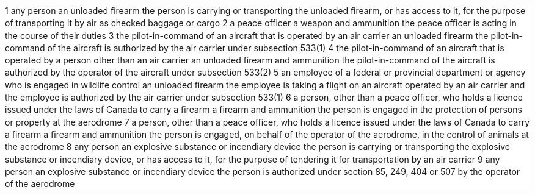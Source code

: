 </tr>
<tr>
<td>1</td>
<td>any person</td>
<td>an unloaded firearm</td>
<td>the person is carrying or transporting the unloaded firearm, or has access to it, for the purpose of transporting it by air as checked baggage or cargo</td>
</tr>
<tr>
<td>2</td>
<td>a peace officer</td>
<td>a weapon and ammunition</td>
<td>the peace officer is acting in the course of their duties</td>
</tr>
<tr>
<td>3</td>
<td>the pilot-in-command of an aircraft that is operated by an air carrier</td>
<td>an unloaded firearm</td>
<td>the pilot-in-command of the aircraft is authorized by the air carrier under subsection 533(1)</td>
</tr>
<tr>
<td>4</td>
<td>the pilot-in-command of an aircraft that is operated by a person other than an air carrier</td>
<td>an unloaded firearm and ammunition</td>
<td>the pilot-in-command of the aircraft is authorized by the operator of the aircraft under subsection 533(2)</td>
</tr>
<tr>
<td>5</td>
<td>an employee of a federal or provincial department or agency who is engaged in wildlife control</td>
<td>an unloaded firearm</td>
<td>the employee is taking a flight on an aircraft operated by an air carrier and the employee is authorized by the air carrier under subsection 533(1)</td>
</tr>
<tr>
<td>6</td>
<td>a person, other than a peace officer, who holds a licence issued under the laws of Canada to carry a firearm</td>
<td>a firearm and ammunition</td>
<td>the person is engaged in the protection of persons or property at the aerodrome</td>
</tr>
<tr>
<td>7</td>
<td>a person, other than a peace officer, who holds a licence issued under the laws of Canada to carry a firearm</td>
<td>a firearm and ammunition</td>
<td>the person is engaged, on behalf of the operator of the aerodrome, in the control of animals at the aerodrome</td>
</tr>
<tr>
<td>8</td>
<td>any person</td>
<td>an explosive substance or incendiary device</td>
<td>the person is carrying or transporting the explosive substance or incendiary device, or has access to it, for the purpose of tendering it for transportation by an air carrier</td>
</tr>
<tr>
<td>9</td>
<td>any person</td>
<td>an explosive substance or incendiary device</td>
<td>the person is authorized under section 85, 249, 404 or 507 by the operator of the aerodrome</td>
